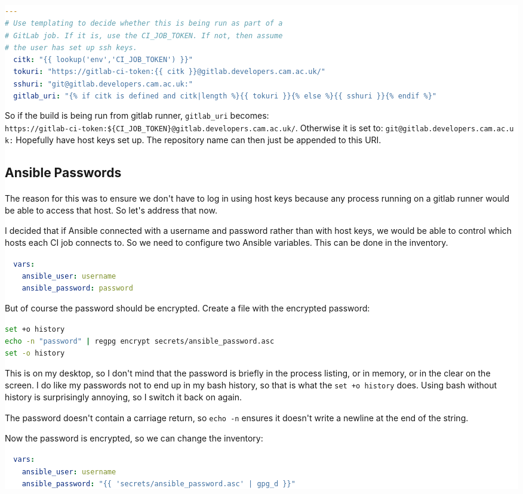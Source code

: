 ```yaml
---
# Use templating to decide whether this is being run as part of a 
# GitLab job. If it is, use the CI_JOB_TOKEN. If not, then assume
# the user has set up ssh keys.
  citk: "{{ lookup('env','CI_JOB_TOKEN') }}"
  tokuri: "https://gitlab-ci-token:{{ citk }}@gitlab.developers.cam.ac.uk/"
  sshuri: "git@gitlab.developers.cam.ac.uk:"
  gitlab_uri: "{% if citk is defined and citk|length %}{{ tokuri }}{% else %}{{ sshuri }}{% endif %}"
```

So if the build is being run from gitlab runner, `gitlab_uri` becomes:<br/>`https://gitlab-ci-token:${CI_JOB_TOKEN}@gitlab.developers.cam.ac.uk/`. Otherwise
it is set to: `git@gitlab.developers.cam.ac.uk:` Hopefully have host keys set up. The
repository name can then just be appended to this URI.

## Ansible Passwords

The reason for this was to ensure we don't have to log in using
host keys because any process running on a gitlab runner would be able
to access that host. So let's address that now.

I decided that if Ansible connected with a username and password rather
than with host keys, we would be able to control which hosts each CI job
connects to. So we need to configure two Ansible variables. This can be done
in the inventory.
```yaml
  vars:
    ansible_user: username
    ansible_password: password
```

But of course the password should be encrypted. Create a file with 
the encrypted password:

```bash
set +o history
echo -n "password" | regpg encrypt secrets/ansible_password.asc
set -o history
```

This is on my desktop, so I don't mind that the password is briefly in the process
listing, or in memory, or in the clear on the screen. I do like my passwords
not to end up in my bash history, so that is what the `set +o history` does.
Using bash without history is surprisingly annoying, so I switch it back on again.

The password doesn't contain a carriage return, so `echo -n` ensures it doesn't
write a newline at the end of the string.

Now the password is encrypted, so we can change the inventory:

```yaml
  vars:
    ansible_user: username
    ansible_password: "{{ 'secrets/ansible_password.asc' | gpg_d }}"
```
